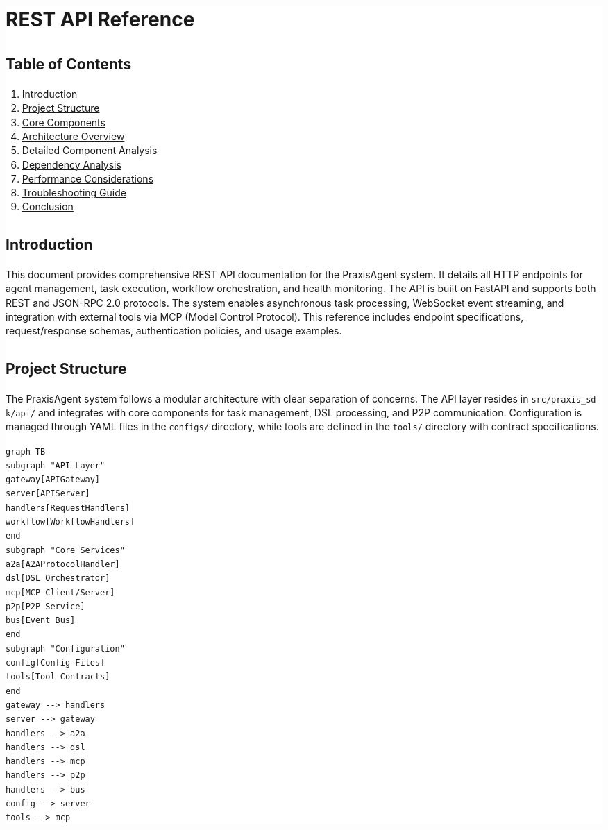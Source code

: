 # REST API Reference



## Table of Contents
1. [Introduction](#introduction)
2. [Project Structure](#project-structure)
3. [Core Components](#core-components)
4. [Architecture Overview](#architecture-overview)
5. [Detailed Component Analysis](#detailed-component-analysis)
6. [Dependency Analysis](#dependency-analysis)
7. [Performance Considerations](#performance-considerations)
8. [Troubleshooting Guide](#troubleshooting-guide)
9. [Conclusion](#conclusion)

## Introduction
This document provides comprehensive REST API documentation for the PraxisAgent system. It details all HTTP endpoints for agent management, task execution, workflow orchestration, and health monitoring. The API is built on FastAPI and supports both REST and JSON-RPC 2.0 protocols. The system enables asynchronous task processing, WebSocket event streaming, and integration with external tools via MCP (Model Control Protocol). This reference includes endpoint specifications, request/response schemas, authentication policies, and usage examples.

## Project Structure
The PraxisAgent system follows a modular architecture with clear separation of concerns. The API layer resides in `src/praxis_sdk/api/` and integrates with core components for task management, DSL processing, and P2P communication. Configuration is managed through YAML files in the `configs/` directory, while tools are defined in the `tools/` directory with contract specifications.

```mermaid
graph TB
subgraph "API Layer"
gateway[APIGateway]
server[APIServer]
handlers[RequestHandlers]
workflow[WorkflowHandlers]
end
subgraph "Core Services"
a2a[A2AProtocolHandler]
dsl[DSL Orchestrator]
mcp[MCP Client/Server]
p2p[P2P Service]
bus[Event Bus]
end
subgraph "Configuration"
config[Config Files]
tools[Tool Contracts]
end
gateway --> handlers
server --> gateway
handlers --> a2a
handlers --> dsl
handlers --> mcp
handlers --> p2p
handlers --> bus
config --> server
tools --> mcp
```
